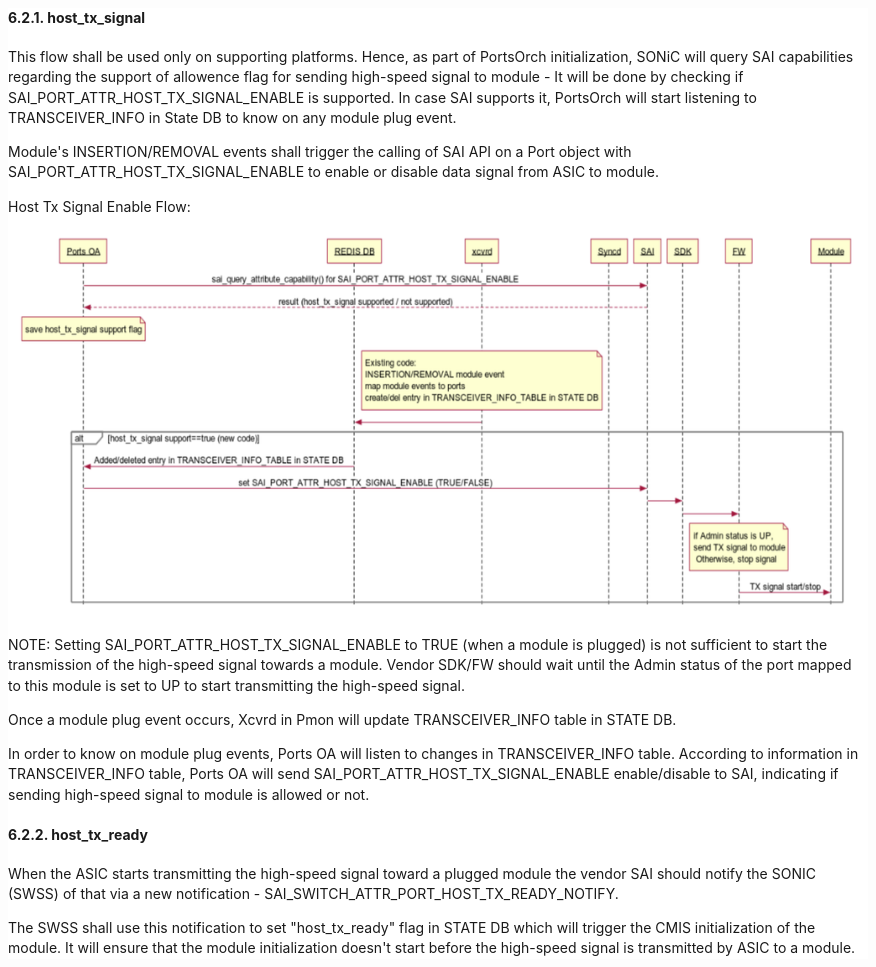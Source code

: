#### 6.2.1. host_tx_signal
This flow shall be used only on supporting platforms.
Hence, as part of PortsOrch initialization, SONiC will query SAI capabilities regarding the support of allowence flag for sending high-speed signal to module - It will be done by checking if SAI_PORT_ATTR_HOST_TX_SIGNAL_ENABLE is supported.
In case SAI supports it, PortsOrch will start listening to TRANSCEIVER_INFO in State DB to know on any module plug event.

Module's INSERTION/REMOVAL events shall trigger the calling of SAI API on a Port object with SAI_PORT_ATTR_HOST_TX_SIGNAL_ENABLE to enable or disable data signal from ASIC to module.

Host Tx Signal Enable Flow:
<p align=left>
<img src="img/Host-Tx-Signal-Enable-Flow.png" alt="Figure 3. Host Tx Signal Enable Flow">
</p>

NOTE:
Setting SAI_PORT_ATTR_HOST_TX_SIGNAL_ENABLE to TRUE (when a module is plugged) is not sufficient to start the transmission of the high-speed signal towards a module. 
Vendor SDK/FW should wait until the Admin status of the port mapped to this module is set to UP to start transmitting the high-speed signal.

Once a module plug event occurs, Xcvrd in Pmon will update TRANSCEIVER_INFO table in STATE DB. 

In order to know on module plug events, Ports OA will listen to changes in TRANSCEIVER_INFO table.
According to information in TRANSCEIVER_INFO table, Ports OA will send SAI_PORT_ATTR_HOST_TX_SIGNAL_ENABLE enable/disable to SAI, indicating if sending high-speed signal to module is allowed or not. 

#### 6.2.2. host_tx_ready
When the ASIC starts transmitting the high-speed signal toward a plugged module the vendor SAI should notify the SONIC (SWSS) of that via a new notification - SAI_SWITCH_ATTR_PORT_HOST_TX_READY_NOTIFY.

The SWSS shall use this notification to set "host_tx_ready" flag in STATE DB which will trigger the CMIS initialization of the module.
It will ensure that the module initialization doesn't start before the high-speed signal is transmitted by ASIC to a module.
